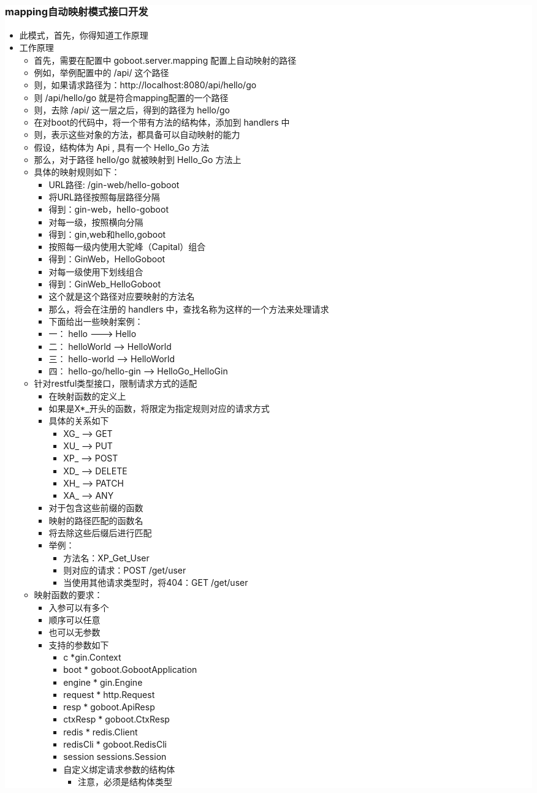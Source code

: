 
### mapping自动映射模式接口开发
- 此模式，首先，你得知道工作原理
- 工作原理
    - 首先，需要在配置中 goboot.server.mapping 配置上自动映射的路径
    - 例如，举例配置中的 /api/ 这个路径
    - 则，如果请求路径为：http://localhost:8080/api/hello/go
    - 则 /api/hello/go 就是符合mapping配置的一个路径
    - 则，去除 /api/ 这一层之后，得到的路径为 hello/go
    - 在对boot的代码中，将一个带有方法的结构体，添加到 handlers 中
    - 则，表示这些对象的方法，都具备可以自动映射的能力
    - 假设，结构体为 Api , 具有一个 Hello_Go 方法
    - 那么，对于路径 hello/go 就被映射到 Hello_Go 方法上
    - 具体的映射规则如下：
        - URL路径: /gin-web/hello-goboot
        - 将URL路径按照每层路径分隔
        - 得到：gin-web，hello-goboot
        - 对每一级，按照横向分隔
        - 得到：gin,web和hello,goboot
        - 按照每一级内使用大驼峰（Capital）组合
        - 得到：GinWeb，HelloGoboot
        - 对每一级使用下划线组合
        - 得到：GinWeb_HelloGoboot
        - 这个就是这个路径对应要映射的方法名
        - 那么，将会在注册的 handlers 中，查找名称为这样的一个方法来处理请求
        - 下面给出一些映射案例：
        - 一： hello ---> Hello
        - 二： helloWorld --> HelloWorld
        - 三： hello-world --> HelloWorld
        - 四： hello-go/hello-gin --> HelloGo_HelloGin
    - 针对restful类型接口，限制请求方式的适配
        - 在映射函数的定义上
        - 如果是X*_开头的函数，将限定为指定规则对应的请求方式
        - 具体的关系如下
            - XG_ --> GET
            - XU_ --> PUT
            - XP_ --> POST
            - XD_ --> DELETE
            - XH_ --> PATCH
            - XA_ --> ANY
        - 对于包含这些前缀的函数
        - 映射的路径匹配的函数名
        - 将去除这些后缀后进行匹配
        - 举例：
            - 方法名：XP_Get_User
            - 则对应的请求：POST /get/user
            - 当使用其他请求类型时，将404：GET /get/user
    - 映射函数的要求：
        - 入参可以有多个
        - 顺序可以任意
        - 也可以无参数
        - 支持的参数如下
            - c *gin.Context
            - boot * goboot.GobootApplication
            - engine * gin.Engine
            - request * http.Request
            - resp * goboot.ApiResp
            - ctxResp * goboot.CtxResp
            - redis * redis.Client
            - redisCli * goboot.RedisCli
            - session sessions.Session
            - 自定义绑定请求参数的结构体
                - 注意，必须是结构体类型
